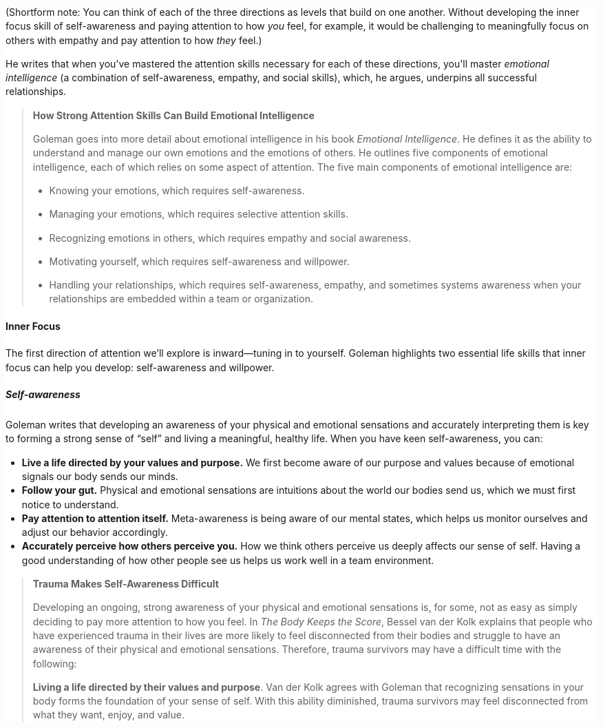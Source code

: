 (Shortform note: You can think of each of the three directions as levels that build on one another. Without developing the inner focus skill of self-awareness and paying attention to how _you_ feel, for example, it would be challenging to meaningfully focus on others with empathy and pay attention to how _they_ feel.)

He writes that when you've mastered the attention skills necessary for each of these directions, you'll master _emotional intelligence_ (a combination of self-awareness, empathy, and social skills), which, he argues, underpins all successful relationships.

> **How Strong Attention Skills Can Build Emotional Intelligence**
> 
> Goleman goes into more detail about emotional intelligence in his book _Emotional Intelligence_. He defines it as the ability to understand and manage our own emotions and the emotions of others. He outlines five components of emotional intelligence, each of which relies on some aspect of attention. The five main components of emotional intelligence are:
> 
>   * Knowing your emotions, which requires self-awareness.
> 
>   * Managing your emotions, which requires selective attention skills.
> 
>   * Recognizing emotions in others, which requires empathy and social awareness.
> 
>   * Motivating yourself, which requires self-awareness and willpower.
> 
>   * Handling your relationships, which requires self-awareness, empathy, and sometimes systems awareness when your relationships are embedded within a team or organization.
> 
> 


#### Inner Focus

The first direction of attention we’ll explore is inward—tuning in to yourself. Goleman highlights two essential life skills that inner focus can help you develop: self-awareness and willpower.

##### Self-awareness

Goleman writes that developing an awareness of your physical and emotional sensations and accurately interpreting them is key to forming a strong sense of “self” and living a meaningful, healthy life. When you have keen self-awareness, you can:

  * **Live a life directed by your values and purpose.** We first become aware of our purpose and values because of emotional signals our body sends our minds.
  * **Follow your gut.** Physical and emotional sensations are intuitions about the world our bodies send us, which we must first notice to understand.
  * **Pay attention to attention itself.** Meta-awareness is being aware of our mental states, which helps us monitor ourselves and adjust our behavior accordingly. 
  * **Accurately perceive how others perceive you.** How we think others perceive us deeply affects our sense of self. Having a good understanding of how other people see us helps us work well in a team environment.



> **Trauma Makes Self-Awareness Difficult**
> 
> Developing an ongoing, strong awareness of your physical and emotional sensations is, for some, not as easy as simply deciding to pay more attention to how you feel. In _The Body Keeps the Score_, Bessel van der Kolk explains that people who have experienced trauma in their lives are more likely to feel disconnected from their bodies and struggle to have an awareness of their physical and emotional sensations. Therefore, trauma survivors may have a difficult time with the following:
> 
> **Living a life directed by their values and purpose**. Van der Kolk agrees with Goleman that recognizing sensations in your body forms the foundation of your sense of self. With this ability diminished, trauma survivors may feel disconnected from what they want, enjoy, and value.
> 